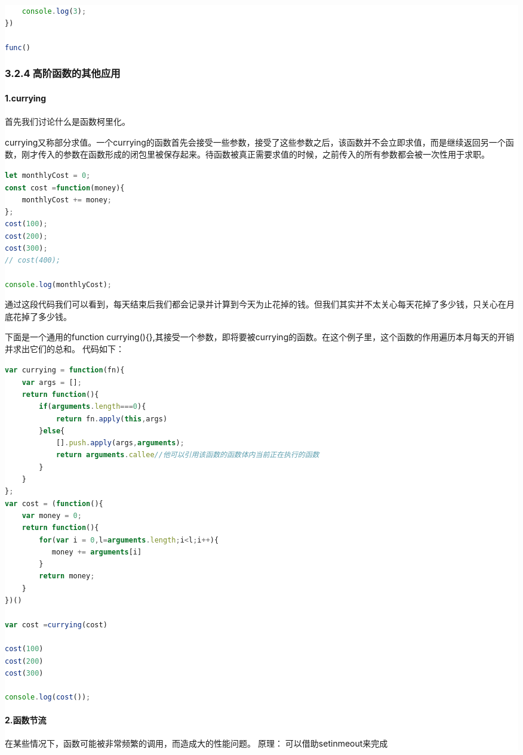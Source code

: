 ```javascript
    console.log(3);
})

func()
```
### 3.2.4 高阶函数的其他应用
#### 1.currying
首先我们讨论什么是函数柯里化。
​

currying又称部分求值。一个currying的函数首先会接受一些参数，接受了这些参数之后，该函数并不会立即求值，而是继续返回另一个函数，刚才传入的参数在函数形成的闭包里被保存起来。待函数被真正需要求值的时候，之前传入的所有参数都会被一次性用于求职。
```javascript
let monthlyCost = 0;
const cost =function(money){
    monthlyCost += money;
};
cost(100);
cost(200);
cost(300);
// cost(400);

console.log(monthlyCost);
```
通过这段代码我们可以看到，每天结束后我们都会记录并计算到今天为止花掉的钱。但我们其实并不太关心每天花掉了多少钱，只关心在月底花掉了多少钱。
​

下面是一个通用的function currying(){},其接受一个参数，即将要被currying的函数。在这个例子里，这个函数的作用遍历本月每天的开销并求出它们的总和。
代码如下：
```javascript
var currying = function(fn){
    var args = [];
    return function(){
        if(arguments.length===0){
            return fn.apply(this,args)
        }else{
            [].push.apply(args,arguments);
            return arguments.callee//他可以引用该函数的函数体内当前正在执行的函数
        }
    }
};
var cost = (function(){
    var money = 0;
    return function(){
        for(var i = 0,l=arguments.length;i<l;i++){
           money += arguments[i]
        }
        return money;
    }
})()

var cost =currying(cost)

cost(100)
cost(200)
cost(300)

console.log(cost());	
```
#### 2.函数节流
在某些情况下，函数可能被非常频繁的调用，而造成大的性能问题。
原理：
可以借助setinmeout来完成